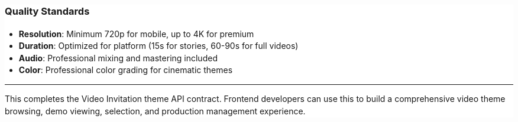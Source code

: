 ### Quality Standards
- **Resolution**: Minimum 720p for mobile, up to 4K for premium
- **Duration**: Optimized for platform (15s for stories, 60-90s for full videos)
- **Audio**: Professional mixing and mastering included
- **Color**: Professional color grading for cinematic themes

---

This completes the Video Invitation theme API contract. Frontend developers can use this to build a comprehensive video theme browsing, demo viewing, selection, and production management experience.

